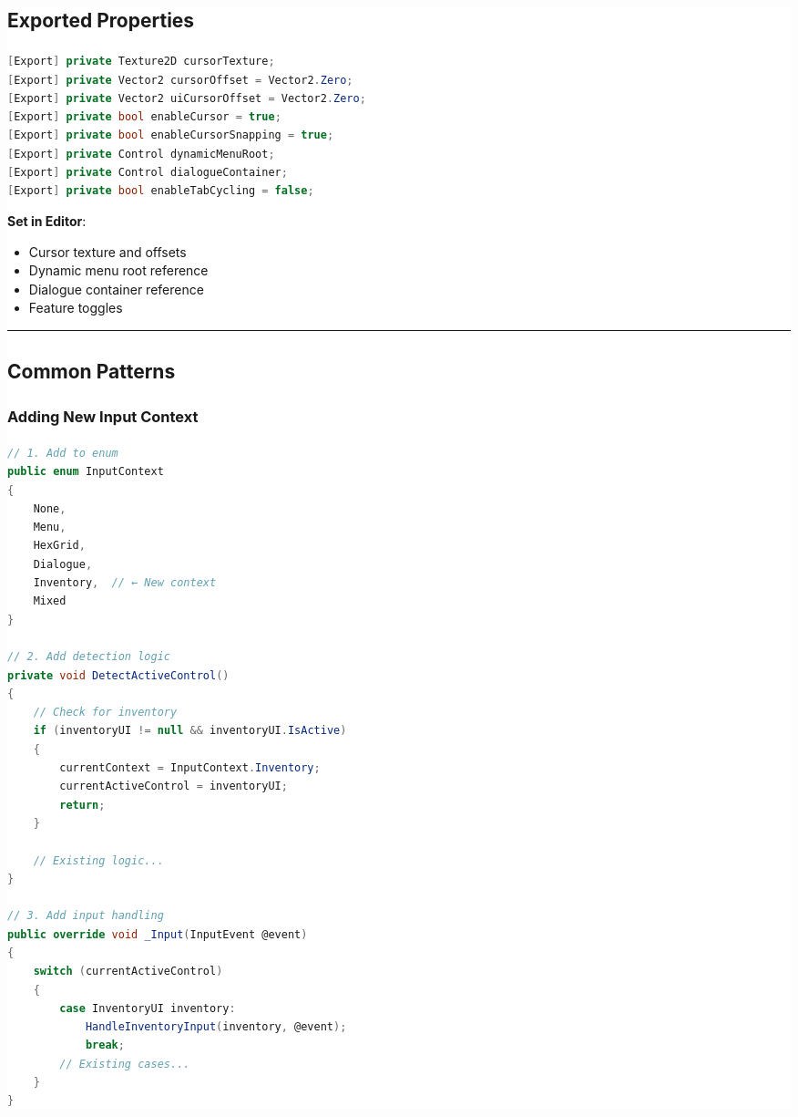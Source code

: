## Exported Properties

```csharp
[Export] private Texture2D cursorTexture;
[Export] private Vector2 cursorOffset = Vector2.Zero;
[Export] private Vector2 uiCursorOffset = Vector2.Zero;
[Export] private bool enableCursor = true;
[Export] private bool enableCursorSnapping = true;
[Export] private Control dynamicMenuRoot;
[Export] private Control dialogueContainer;
[Export] private bool enableTabCycling = false;
```

**Set in Editor**:
- Cursor texture and offsets
- Dynamic menu root reference
- Dialogue container reference
- Feature toggles

---

## Common Patterns

### Adding New Input Context

```csharp
// 1. Add to enum
public enum InputContext
{
    None,
    Menu,
    HexGrid,
    Dialogue,
    Inventory,  // ← New context
    Mixed
}

// 2. Add detection logic
private void DetectActiveControl()
{
    // Check for inventory
    if (inventoryUI != null && inventoryUI.IsActive)
    {
        currentContext = InputContext.Inventory;
        currentActiveControl = inventoryUI;
        return;
    }
    
    // Existing logic...
}

// 3. Add input handling
public override void _Input(InputEvent @event)
{
    switch (currentActiveControl)
    {
        case InventoryUI inventory:
            HandleInventoryInput(inventory, @event);
            break;
        // Existing cases...
    }
}
```

